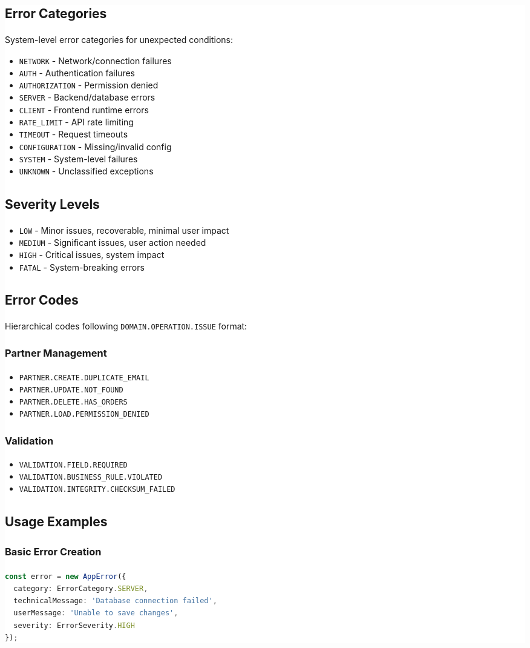 ## Error Categories

System-level error categories for unexpected conditions:

- `NETWORK` - Network/connection failures
- `AUTH` - Authentication failures
- `AUTHORIZATION` - Permission denied
- `SERVER` - Backend/database errors
- `CLIENT` - Frontend runtime errors
- `RATE_LIMIT` - API rate limiting
- `TIMEOUT` - Request timeouts
- `CONFIGURATION` - Missing/invalid config
- `SYSTEM` - System-level failures
- `UNKNOWN` - Unclassified exceptions

## Severity Levels

- `LOW` - Minor issues, recoverable, minimal user impact
- `MEDIUM` - Significant issues, user action needed
- `HIGH` - Critical issues, system impact
- `FATAL` - System-breaking errors

## Error Codes

Hierarchical codes following `DOMAIN.OPERATION.ISSUE` format:

### Partner Management
- `PARTNER.CREATE.DUPLICATE_EMAIL`
- `PARTNER.UPDATE.NOT_FOUND`
- `PARTNER.DELETE.HAS_ORDERS`
- `PARTNER.LOAD.PERMISSION_DENIED`

### Validation
- `VALIDATION.FIELD.REQUIRED`
- `VALIDATION.BUSINESS_RULE.VIOLATED`
- `VALIDATION.INTEGRITY.CHECKSUM_FAILED`

## Usage Examples

### Basic Error Creation

```typescript
const error = new AppError({
  category: ErrorCategory.SERVER,
  technicalMessage: 'Database connection failed',
  userMessage: 'Unable to save changes',
  severity: ErrorSeverity.HIGH
});
```
